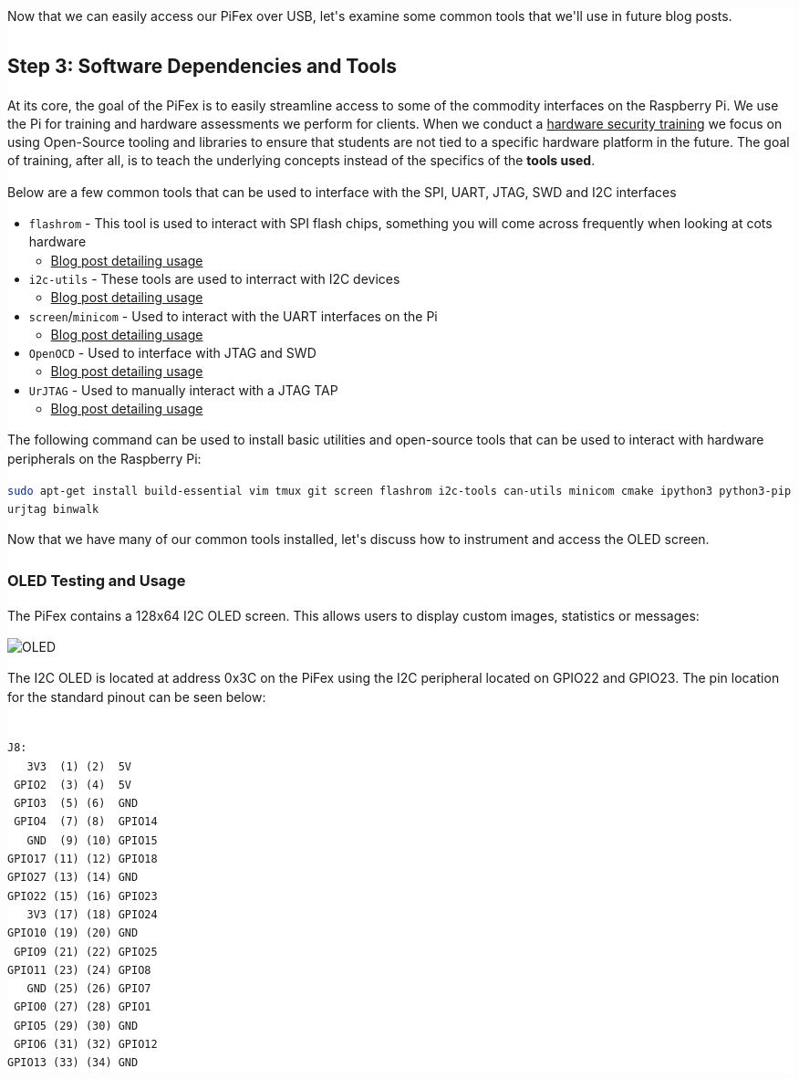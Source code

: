 Now that we can easily access our PiFex over USB, let's examine some common tools that we'll use in future blog posts. 
## Step 3: Software Dependencies and Tools

At its core, the goal of the PiFex is to easily streamline access to some of the commodity interfaces on the Raspberry Pi. We use the Pi for training and hardware assessments we perform for clients. When we conduct a [hardware security training](TODO) we focus on using Open-Source tooling and libraries to ensure that students are not tied to a specific hardware platform in the future. The goal of training, after all, is to teach the underlying concepts instead of the specifics of the **tools used**.

Below are a few common tools that can be used to interface with the SPI, UART, JTAG, SWD and I2C interfaces

- `flashrom` - This tool is used to interact with SPI flash chips, something you will come across frequently when looking at cots hardware
	- [Blog post detailing usage](https://wrongbaud.github.io/posts/router-teardown/)
- `i2c-utils` - These tools are used to interract with I2C devices
	- [Blog post detailing usage](https://wrongbaud.github.io/posts/Holiday-Teardown/)
- `screen`/`minicom` - Used to interact with the UART interfaces on the Pi
	- [Blog post detailing usage](https://voidstarsec.com/blog/uart-uboot-and-usb)
- `OpenOCD` - Used to interface with JTAG and SWD
	- [Blog post detailing usage](https://voidstarsec.com/blog/jtag-pifex)
- `UrJTAG` - Used to manually interact with a JTAG TAP
	- [Blog post detailing usage](https://wrongbaud.github.io/posts/jtag-hdd/)

The following command can be used to install basic utilities and open-source tools that can be used to interact with hardware peripherals on the Raspberry Pi: 

```bash
sudo apt-get install build-essential vim tmux git screen flashrom i2c-tools can-utils minicom cmake ipython3 python3-pip urjtag binwalk 
```

Now that we have many of our common tools installed, let's discuss how to instrument and access the OLED screen.

### OLED Testing and Usage

The PiFex contains a 128x64 I2C OLED screen. This allows users to display custom images, statistics or messages:

![OLED](https://voidstarsec.com/blog/assets/images/pifex-config/info-oled.JPG)

The I2C OLED is located at address 0x3C on the PiFex using the I2C peripheral located on GPIO22 and GPIO23. The pin location for the standard pinout can be seen below: 
```

J8:
   3V3  (1) (2)  5V
 GPIO2  (3) (4)  5V
 GPIO3  (5) (6)  GND
 GPIO4  (7) (8)  GPIO14
   GND  (9) (10) GPIO15
GPIO17 (11) (12) GPIO18
GPIO27 (13) (14) GND
GPIO22 (15) (16) GPIO23
   3V3 (17) (18) GPIO24
GPIO10 (19) (20) GND
 GPIO9 (21) (22) GPIO25
GPIO11 (23) (24) GPIO8
   GND (25) (26) GPIO7
 GPIO0 (27) (28) GPIO1
 GPIO5 (29) (30) GND
 GPIO6 (31) (32) GPIO12
GPIO13 (33) (34) GND
```